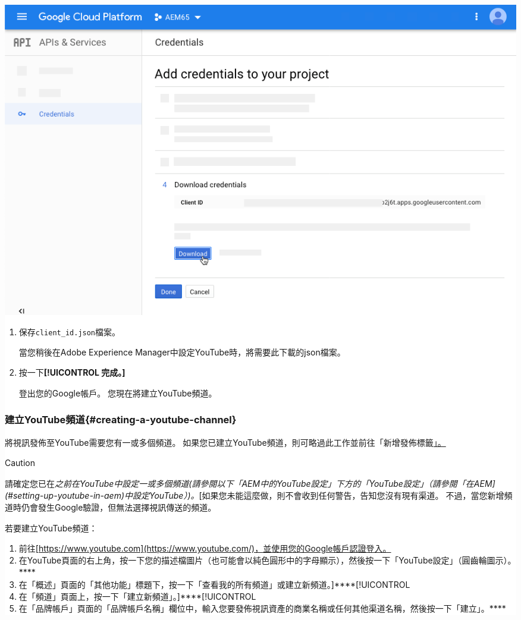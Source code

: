    ![6_5_googleaccount-apis-createcredentials-downloadcredentials](assets/6_5_googleaccount-apis-createcredentials-downloadcredentials.png)

1. 保存`client_id.json`檔案。

   當您稍後在Adobe Experience Manager中設定YouTube時，將需要此下載的json檔案。

1. 按一下&#x200B;**[!UICONTROL 完成。]**

   登出您的Google帳戶。 您現在將建立YouTube頻道。

### 建立YouTube頻道{#creating-a-youtube-channel}

將視訊發佈至YouTube需要您有一或多個頻道。 如果您已建立YouTube頻道，則可略過此工作並前往「新增發佈標籤[」。](/help/assets/video.md#adding-tags-for-publishing)

>[!CAUTION]
>
>請確定您已在&#x200B;*之前在YouTube中設定一或多個頻道(請參閱以下「AEM中的YouTube設定」下方的「YouTube設定」（請參閱「在AEM](#setting-up-youtube-in-aem)中設定YouTube）)。*[如果您未能這麼做，則不會收到任何警告，告知您沒有現有渠道。 不過，當您新增頻道時仍會發生Google驗證，但無法選擇視訊傳送的頻道。

若要建立YouTube頻道：

1. 前往[https://www.youtube.com](https://www.youtube.com/)，並使用您的Google帳戶認證登入。
1. 在YouTube頁面的右上角，按一下您的描述檔圖片（也可能會以純色圓形中的字母顯示），然後按一下「YouTube設定」（圓齒輪圖示）。****
1. 在「概述」頁面的「其他功能」標題下，按一下「查看我的所有頻道」或建立新頻道。]****[!UICONTROL 
1. 在「頻道」頁面上，按一下「建立新頻道」。]****[!UICONTROL 
1. 在「品牌帳戶」頁面的「品牌帳戶名稱」欄位中，輸入您要發佈視訊資產的商業名稱或任何其他渠道名稱，然後按一下「建立」。****

